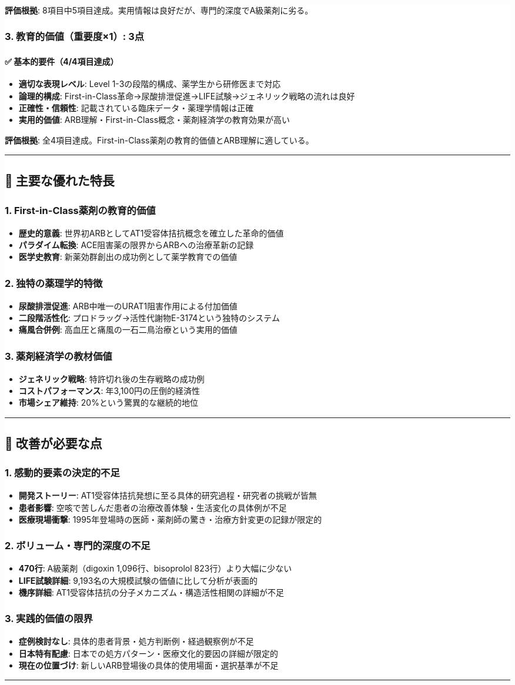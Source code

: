 **評価根拠**: 8項目中5項目達成。実用情報は良好だが、専門的深度でA級薬剤に劣る。

### 3. 教育的価値（重要度×1）: **3点**

#### ✅ 基本的要件（4/4項目達成）
- **適切な表現レベル**: Level 1-3の段階的構成、薬学生から研修医まで対応
- **論理的構成**: First-in-Class革命→尿酸排泄促進→LIFE試験→ジェネリック戦略の流れは良好
- **正確性・信頼性**: 記載されている臨床データ・薬理学情報は正確
- **実用的価値**: ARB理解・First-in-Class概念・薬剤経済学の教育効果が高い

**評価根拠**: 全4項目達成。First-in-Class薬剤の教育的価値とARB理解に適している。

---

## 🎯 主要な優れた特長

### 1. First-in-Class薬剤の教育的価値
- **歴史的意義**: 世界初ARBとしてAT1受容体拮抗概念を確立した革命的価値
- **パラダイム転換**: ACE阻害薬の限界からARBへの治療革新の記録
- **医学史教育**: 新薬効群創出の成功例として薬学教育での価値

### 2. 独特の薬理学的特徴
- **尿酸排泄促進**: ARB中唯一のURAT1阻害作用による付加価値
- **二段階活性化**: プロドラッグ→活性代謝物E-3174という独特のシステム
- **痛風合併例**: 高血圧と痛風の一石二鳥治療という実用的価値

### 3. 薬剤経済学の教材価値
- **ジェネリック戦略**: 特許切れ後の生存戦略の成功例
- **コストパフォーマンス**: 年3,100円の圧倒的経済性
- **市場シェア維持**: 20%という驚異的な継続的地位

---

## 🎯 改善が必要な点

### 1. 感動的要素の決定的不足
- **開発ストーリー**: AT1受容体拮抗発想に至る具体的研究過程・研究者の挑戦が皆無
- **患者影響**: 空咳で苦しんだ患者の治療改善体験・生活変化の具体例が不足
- **医療現場衝撃**: 1995年登場時の医師・薬剤師の驚き・治療方針変更の記録が限定的

### 2. ボリューム・専門的深度の不足
- **470行**: A級薬剤（digoxin 1,096行、bisoprolol 823行）より大幅に少ない
- **LIFE試験詳細**: 9,193名の大規模試験の価値に比して分析が表面的
- **機序詳細**: AT1受容体拮抗の分子メカニズム・構造活性相関の詳細が不足

### 3. 実践的価値の限界
- **症例検討なし**: 具体的患者背景・処方判断例・経過観察例が不足
- **日本特有配慮**: 日本での処方パターン・医療文化的要因の詳細が限定的
- **現在の位置づけ**: 新しいARB登場後の具体的使用場面・選択基準が不足

---
